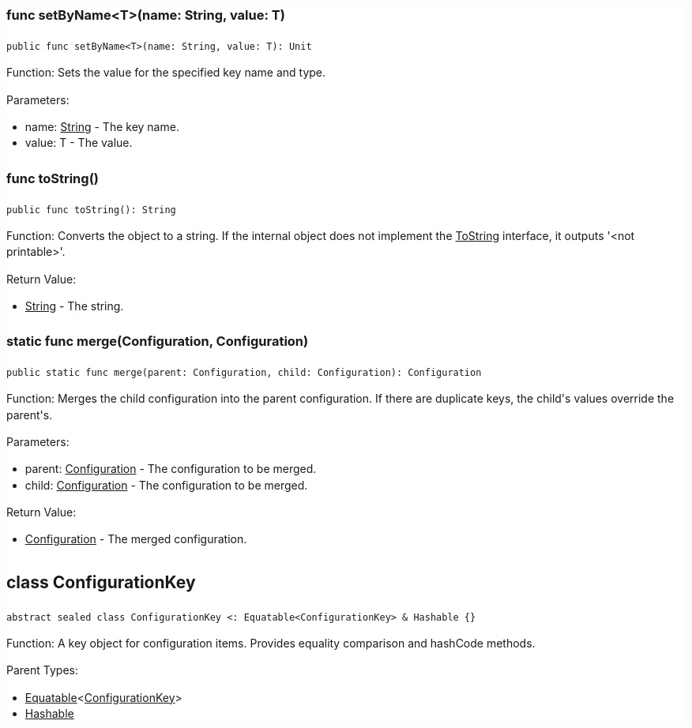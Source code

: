 ### func setByName\<T>(name: String, value: T)

```cangjie
public func setByName<T>(name: String, value: T): Unit
```

Function: Sets the value for the specified key name and type.

Parameters:

- name: [String](../../core/core_package_api/core_package_structs.md#struct-string) - The key name.
- value: T - The value.

### func toString()

```cangjie
public func toString(): String
```

Function: Converts the object to a string. If the internal object does not implement the [ToString](../../core/core_package_api/core_package_interfaces.md#interface-tostring) interface, it outputs '\<not printable>'.

Return Value:

- [String](../../core/core_package_api/core_package_structs.md#struct-string) - The string.

### static func merge(Configuration, Configuration)

```cangjie
public static func merge(parent: Configuration, child: Configuration): Configuration
```

Function: Merges the child configuration into the parent configuration. If there are duplicate keys, the child's values override the parent's.

Parameters:

- parent: [Configuration](#class-configuration) - The configuration to be merged.
- child: [Configuration](#class-configuration) - The configuration to be merged.

Return Value:

- [Configuration](#class-configuration) - The merged configuration.

## class ConfigurationKey

```cangjie
abstract sealed class ConfigurationKey <: Equatable<ConfigurationKey> & Hashable {}
```

Function: A key object for configuration items. Provides equality comparison and hashCode methods.

Parent Types:

- [Equatable](../../core/core_package_api/core_package_interfaces.md#interface-equatablet)\<[ConfigurationKey](#class-configurationkey)>
- [Hashable](../../core/core_package_api/core_package_interfaces.md#interface-hashable)
